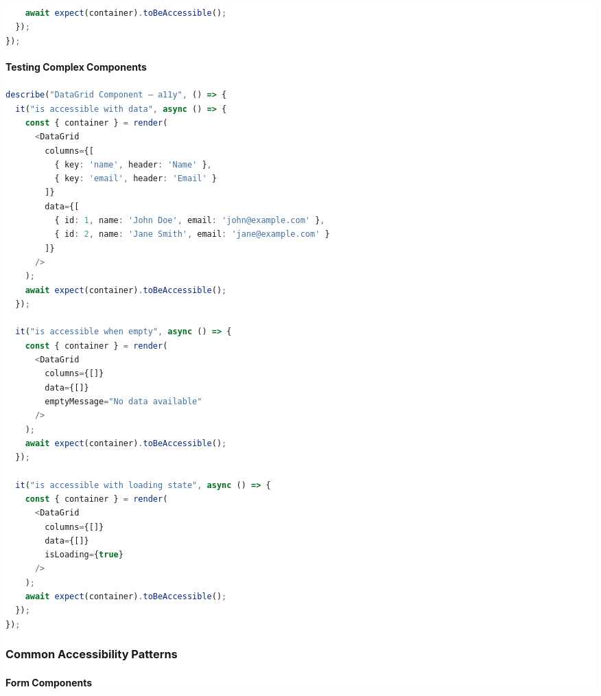 ```typescript
    await expect(container).toBeAccessible();
  });
});
```

#### Testing Complex Components

```typescript
describe("DataGrid Component — a11y", () => {
  it("is accessible with data", async () => {
    const { container } = render(
      <DataGrid
        columns={[
          { key: 'name', header: 'Name' },
          { key: 'email', header: 'Email' }
        ]}
        data={[
          { id: 1, name: 'John Doe', email: 'john@example.com' },
          { id: 2, name: 'Jane Smith', email: 'jane@example.com' }
        ]}
      />
    );
    await expect(container).toBeAccessible();
  });

  it("is accessible when empty", async () => {
    const { container } = render(
      <DataGrid
        columns={[]}
        data={[]}
        emptyMessage="No data available"
      />
    );
    await expect(container).toBeAccessible();
  });

  it("is accessible with loading state", async () => {
    const { container } = render(
      <DataGrid
        columns={[]}
        data={[]}
        isLoading={true}
      />
    );
    await expect(container).toBeAccessible();
  });
});
```

### Common Accessibility Patterns

#### Form Components
